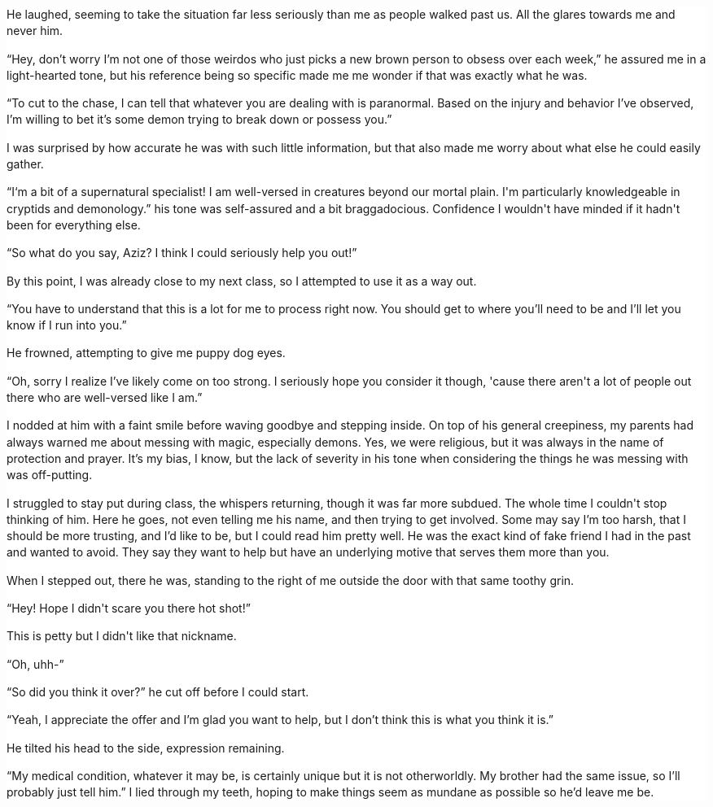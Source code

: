 He laughed, seeming to take the situation far less seriously than me as people walked past us. All the glares towards me and never him.

“Hey, don’t worry I’m not one of those weirdos who just picks a new brown person to obsess over each week,” he assured me in a light-hearted tone, but his reference being so specific made me me wonder if that was exactly what he was.

“To cut to the chase, I can tell that whatever you are dealing with is paranormal. Based on the injury and behavior I’ve observed, I’m willing to bet it’s some demon trying to break down or possess you.”

I was surprised by how accurate he was with such little information, but that also made me worry about what else he could easily gather. 

“I‘m a bit of a supernatural specialist! I am well-versed in creatures beyond our mortal plain. I'm particularly knowledgeable in cryptids and demonology.” his tone was self-assured and a bit braggadocious. Confidence I wouldn't have minded if it hadn't been for everything else.

“So what do you say, Aziz? I think I could seriously help you out!” 

By this point, I was already close to my next class, so I attempted to use it as a way out.

“You have to understand that this is a lot for me to process right now. You should get to where you’ll need to be and I’ll let you know if I run into you.” 

He frowned, attempting to give me puppy dog eyes. 

“Oh, sorry I realize I’ve likely come on too strong. I seriously hope you consider it though, 'cause there aren't a lot of people out there who are well-versed like I am.” 

I nodded at him with a faint smile before waving goodbye and stepping inside. On top of his general creepiness, my parents had always warned me about messing with magic, especially demons. Yes, we were religious, but it was always in the name of protection and prayer. It’s my bias, I know, but the lack of severity in his tone when considering the things he was messing with was off-putting.

I struggled to stay put during class, the whispers returning, though it was far more subdued. The whole time I couldn't stop thinking of him. Here he goes, not even telling me his name, and then trying to get involved. Some may say I’m too harsh, that I should be more trusting, and I’d like to be, but I could read him pretty well. He was the exact kind of fake friend I had in the past and wanted to avoid. They say they want to help but have an underlying motive that serves them more than you.

When I stepped out, there he was, standing to the right of me outside the door with that same toothy grin. 

“Hey! Hope I didn't scare you there hot shot!” 

This is petty but I didn't like that nickname.

“Oh, uhh-”

“So did you think it over?” he cut off before I could start.

“Yeah, I appreciate the offer and I’m glad you want to help, but I don’t think this is what you think it is.”

He tilted his head to the side, expression remaining.

“My medical condition, whatever it may be, is certainly unique but it is not otherworldly. My brother had the same issue, so I’ll probably just tell him.” I lied through my teeth, hoping to make things seem as mundane as possible so he’d leave me be.
